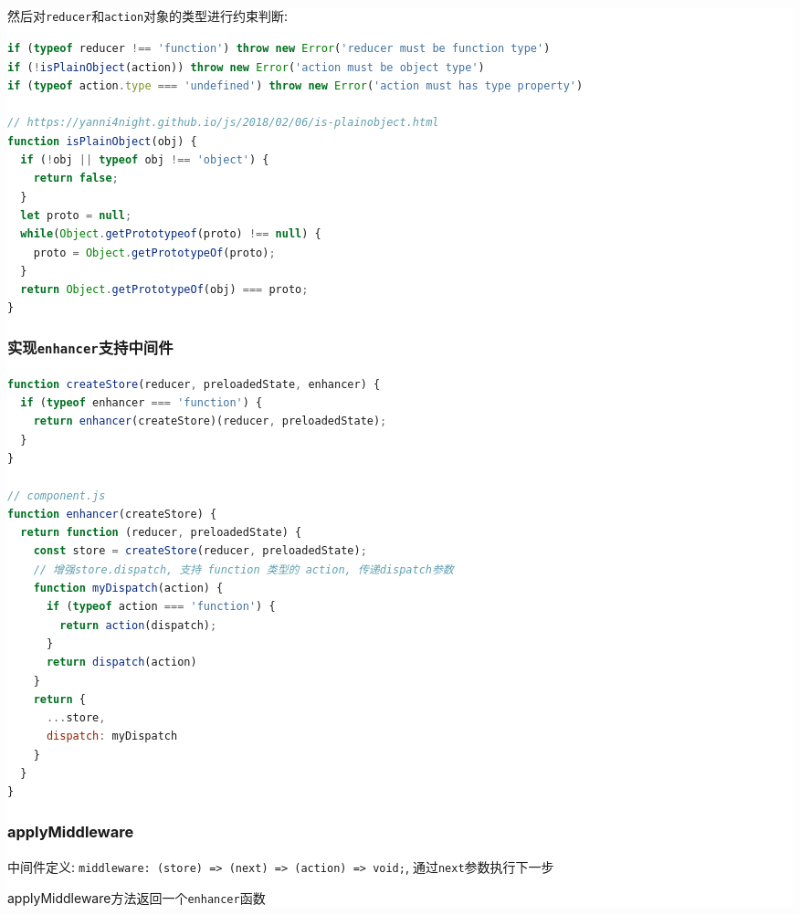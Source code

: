 然后对`reducer`和`action`对象的类型进行约束判断:

```js
if (typeof reducer !== 'function') throw new Error('reducer must be function type')
if (!isPlainObject(action)) throw new Error('action must be object type')
if (typeof action.type === 'undefined') throw new Error('action must has type property')

// https://yanni4night.github.io/js/2018/02/06/is-plainobject.html
function isPlainObject(obj) {
  if (!obj || typeof obj !== 'object') {
    return false;
  }
  let proto = null;
  while(Object.getPrototypeof(proto) !== null) {
    proto = Object.getPrototypeOf(proto);
  }
  return Object.getPrototypeOf(obj) === proto;
}
```

### 实现`enhancer`支持中间件

```js
function createStore(reducer, preloadedState, enhancer) {
  if (typeof enhancer === 'function') {
    return enhancer(createStore)(reducer, preloadedState);
  }
}

// component.js
function enhancer(createStore) {
  return function (reducer, preloadedState) {
    const store = createStore(reducer, preloadedState);
    // 增强store.dispatch, 支持 function 类型的 action, 传递dispatch参数
    function myDispatch(action) {
      if (typeof action === 'function') {
        return action(dispatch);
      }
      return dispatch(action)
    }
    return {
      ...store,
      dispatch: myDispatch
    }
  }
}
```

### applyMiddleware

中间件定义: `middleware: (store) => (next) => (action) => void;`, 通过`next`参数执行下一步

applyMiddleware方法返回一个`enhancer`函数
